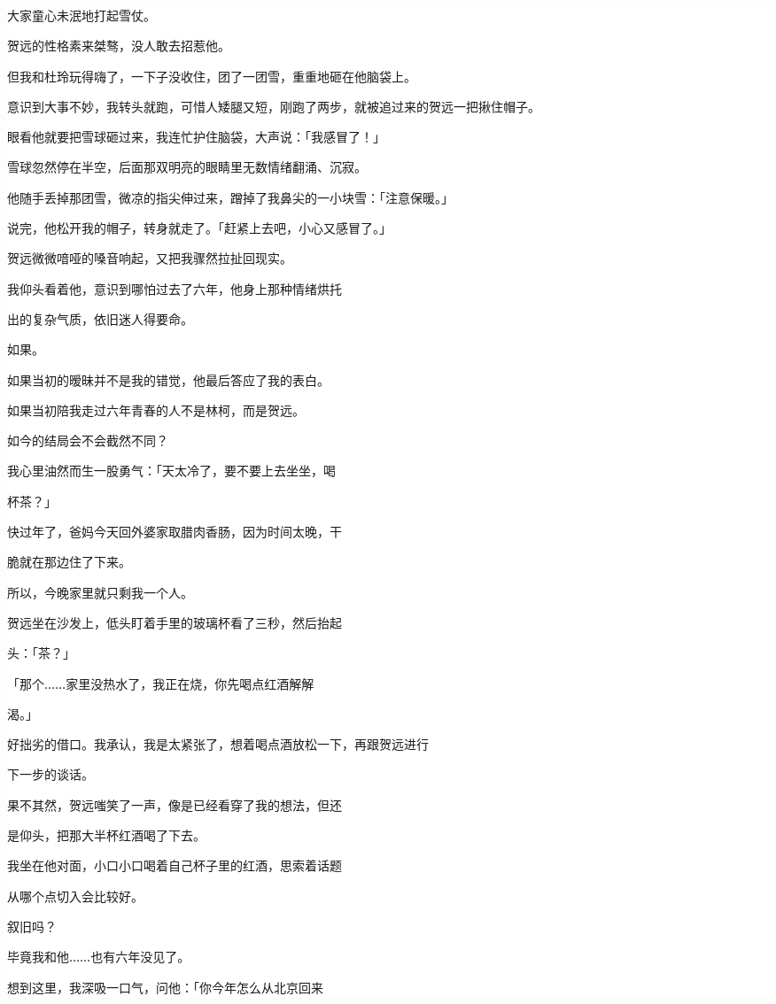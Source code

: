 大家童心未泯地打起雪仗。

贺远的性格素来桀骜，没人敢去招惹他。

但我和杜玲玩得嗨了，一下子没收住，团了一团雪，重重地砸在他脑袋上。

意识到大事不妙，我转头就跑，可惜人矮腿又短，刚跑了两步，就被追过来的贺远一把揪住帽子。

眼看他就要把雪球砸过来，我连忙护住脑袋，大声说：「我感冒了！」

雪球忽然停在半空，后面那双明亮的眼睛里无数情绪翻涌、沉寂。

他随手丢掉那团雪，微凉的指尖伸过来，蹭掉了我鼻尖的一小块雪：「注意保暖。」

说完，他松开我的帽子，转身就走了。「赶紧上去吧，小心又感冒了。」

贺远微微喑哑的嗓音响起，又把我骤然拉扯回现实。

我仰头看着他，意识到哪怕过去了六年，他身上那种情绪烘托

出的复杂气质，依旧迷人得要命。

如果。

如果当初的暧昧并不是我的错觉，他最后答应了我的表白。

如果当初陪我走过六年青春的人不是林柯，而是贺远。

如今的结局会不会截然不同？

我心里油然而生一股勇气：「天太冷了，要不要上去坐坐，喝

杯茶？」

快过年了，爸妈今天回外婆家取腊肉香肠，因为时间太晚，干

脆就在那边住了下来。

所以，今晚家里就只剩我一个人。

贺远坐在沙发上，低头盯着手里的玻璃杯看了三秒，然后抬起

头：「茶？」

「那个……家里没热水了，我正在烧，你先喝点红酒解解

渴。」

好拙劣的借口。我承认，我是太紧张了，想着喝点酒放松一下，再跟贺远进行

下一步的谈话。

果不其然，贺远嗤笑了一声，像是已经看穿了我的想法，但还

是仰头，把那大半杯红酒喝了下去。

我坐在他对面，小口小口喝着自己杯子里的红酒，思索着话题

从哪个点切入会比较好。

叙旧吗？

毕竟我和他……也有六年没见了。

想到这里，我深吸一口气，问他：「你今年怎么从北京回来
